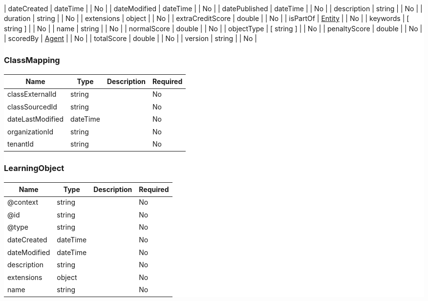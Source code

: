 | dateCreated | dateTime |  | No |
| dateModified | dateTime |  | No |
| datePublished | dateTime |  | No |
| description | string |  | No |
| duration | string |  | No |
| extensions | object |  | No |
| extraCreditScore | double |  | No |
| isPartOf | [Entity](#entity) |  | No |
| keywords | [ string ] |  | No |
| name | string |  | No |
| normalScore | double |  | No |
| objectType | [ string ] |  | No |
| penaltyScore | double |  | No |
| scoredBy | [Agent](#agent) |  | No |
| totalScore | double |  | No |
| version | string |  | No |

### ClassMapping  

| Name | Type | Description | Required |
| ---- | ---- | ----------- | -------- |
| classExternalId | string |  | No |
| classSourcedId | string |  | No |
| dateLastModified | dateTime |  | No |
| organizationId | string |  | No |
| tenantId | string |  | No |

### LearningObject  

| Name | Type | Description | Required |
| ---- | ---- | ----------- | -------- |
| @context | string |  | No |
| @id | string |  | No |
| @type | string |  | No |
| dateCreated | dateTime |  | No |
| dateModified | dateTime |  | No |
| description | string |  | No |
| extensions | object |  | No |
| name | string |  | No |
